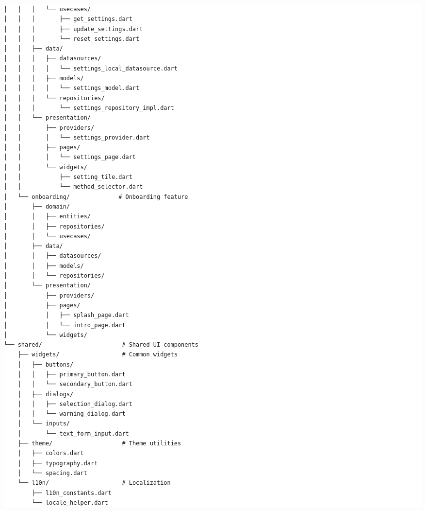 ```
│   │   │   └── usecases/
│   │   │       ├── get_settings.dart
│   │   │       ├── update_settings.dart
│   │   │       └── reset_settings.dart
│   │   ├── data/
│   │   │   ├── datasources/
│   │   │   │   └── settings_local_datasource.dart
│   │   │   ├── models/
│   │   │   │   └── settings_model.dart
│   │   │   └── repositories/
│   │   │       └── settings_repository_impl.dart
│   │   └── presentation/
│   │       ├── providers/
│   │       │   └── settings_provider.dart
│   │       ├── pages/
│   │       │   └── settings_page.dart
│   │       └── widgets/
│   │           ├── setting_tile.dart
│   │           └── method_selector.dart
│   └── onboarding/              # Onboarding feature
│       ├── domain/
│       │   ├── entities/
│       │   ├── repositories/
│       │   └── usecases/
│       ├── data/
│       │   ├── datasources/
│       │   ├── models/
│       │   └── repositories/
│       └── presentation/
│           ├── providers/
│           ├── pages/
│           │   ├── splash_page.dart
│           │   └── intro_page.dart
│           └── widgets/
└── shared/                       # Shared UI components
    ├── widgets/                  # Common widgets
    │   ├── buttons/
    │   │   ├── primary_button.dart
    │   │   └── secondary_button.dart
    │   ├── dialogs/
    │   │   ├── selection_dialog.dart
    │   │   └── warning_dialog.dart
    │   └── inputs/
    │       └── text_form_input.dart
    ├── theme/                    # Theme utilities
    │   ├── colors.dart
    │   ├── typography.dart
    │   └── spacing.dart
    └── l10n/                     # Localization
        ├── l10n_constants.dart
        └── locale_helper.dart
```
